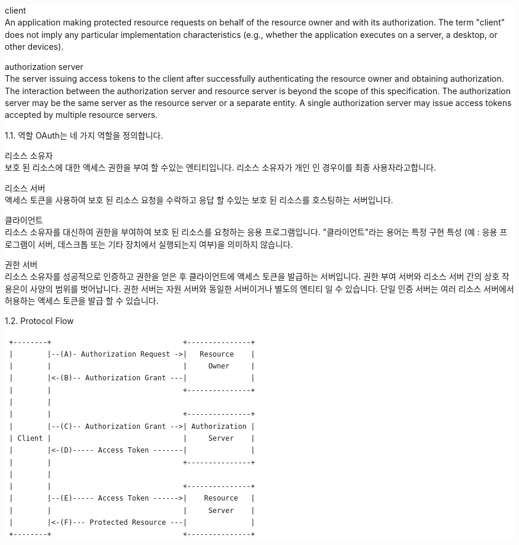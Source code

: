client  
An application making protected resource requests on behalf of the resource owner and with its authorization. The term "client" does not imply any particular implementation characteristics (e.g., whether the application executes on a server, a desktop, or other devices).

authorization server  
The server issuing access tokens to the client after successfully authenticating the resource owner and obtaining authorization. The interaction between the authorization server and resource server is beyond the scope of this specification. The authorization server may be the same server as the resource server or a separate entity. A single authorization server may issue access tokens accepted by multiple resource servers.



1.1. 역할
OAuth는 네 가지 역할을 정의합니다.

리소스 소유자  
보호 된 리소스에 대한 액세스 권한을 부여 할 수있는 엔티티입니다. 리소스 소유자가 개인 인 경우이를 최종 사용자라고합니다.

리소스 서버  
액세스 토큰을 사용하여 보호 된 리소스 요청을 수락하고 응답 할 수있는 보호 된 리소스를 호스팅하는 서버입니다.

클라이언트  
리소스 소유자를 대신하여 권한을 부여하여 보호 된 리소스를 요청하는 응용 프로그램입니다. "클라이언트"라는 용어는 특정 구현 특성 (예 : 응용 프로그램이 서버, 데스크톱 또는 기타 장치에서 실행되는지 여부)을 의미하지 않습니다.

권한 서버  
리소스 소유자를 성공적으로 인증하고 권한을 얻은 후 클라이언트에 액세스 토큰을 발급하는 서버입니다. 권한 부여 서버와 리소스 서버 간의 상호 작용은이 사양의 범위를 벗어납니다. 권한 서버는 자원 서버와 동일한 서버이거나 별도의 엔티티 일 수 있습니다. 단일 인증 서버는 여러 리소스 서버에서 허용하는 액세스 토큰을 발급 할 수 있습니다.





1.2. Protocol Flow

     +--------+                               +---------------+
     |        |--(A)- Authorization Request ->|   Resource    |
     |        |                               |     Owner     |
     |        |<-(B)-- Authorization Grant ---|               |
     |        |                               +---------------+
     |        |
     |        |                               +---------------+
     |        |--(C)-- Authorization Grant -->| Authorization |
     | Client |                               |     Server    |
     |        |<-(D)----- Access Token -------|               |
     |        |                               +---------------+
     |        |
     |        |                               +---------------+
     |        |--(E)----- Access Token ------>|    Resource   |
     |        |                               |     Server    |
     |        |<-(F)--- Protected Resource ---|               |
     +--------+                               +---------------+
